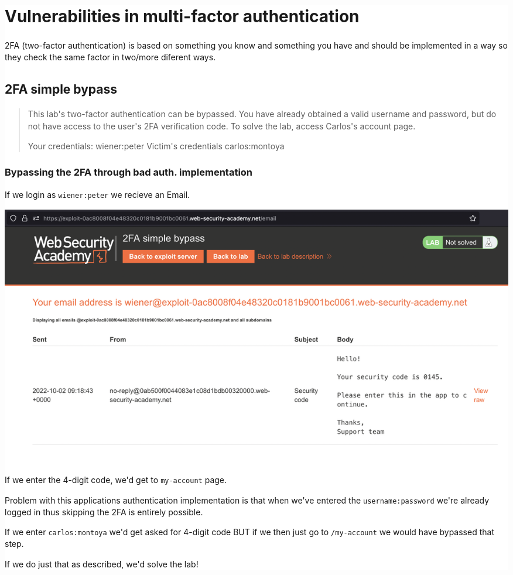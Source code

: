 # Vulnerabilities in multi-factor authentication
2FA (two-factor authentication) is based on something you know and something you have and should be implemented in a way so they check the same factor in two/more diferent ways. 

## 2FA simple bypass
>  This lab's two-factor authentication can be bypassed. You have already obtained a valid username and password, but do not have access to the user's 2FA verification code. To solve the lab, access Carlos's account page.
> 
> Your credentials: wiener:peter
> Victim's credentials carlos:montoya

### Bypassing the 2FA through bad auth. implementation
If we login as `wiener:peter` we recieve an Email.

![picture 69](/assets/images/83e8cc75fdd38530bc6220d81ca82d4502e57263704dbd5b815cea0e503a82c5.png)

If we enter the 4-digit code, we'd get to `my-account` page. 

Problem with this applications authentication implementation is that when we've entered the `username:password` we're already logged in thus skipping the 2FA is entirely possible.

If we enter `carlos:montoya` we'd get asked for 4-digit code BUT if we then just go to `/my-account` we would have bypassed that step. 

If we do just that as described, we'd solve the lab!
